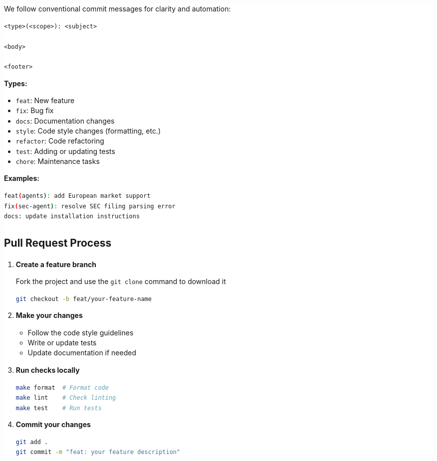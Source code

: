 We follow conventional commit messages for clarity and automation:

```text
<type>(<scope>): <subject>

<body>

<footer>
```

**Types:**

- `feat`: New feature
- `fix`: Bug fix
- `docs`: Documentation changes
- `style`: Code style changes (formatting, etc.)
- `refactor`: Code refactoring
- `test`: Adding or updating tests
- `chore`: Maintenance tasks

**Examples:**

```bash
feat(agents): add European market support
fix(sec-agent): resolve SEC filing parsing error
docs: update installation instructions
```

## Pull Request Process

1. **Create a feature branch**
   
   Fork the project and use the `git clone` command to download it


   ```bash
   git checkout -b feat/your-feature-name
   ```

2. **Make your changes**
   - Follow the code style guidelines
   - Write or update tests
   - Update documentation if needed

3. **Run checks locally**

   ```bash
   make format  # Format code
   make lint    # Check linting
   make test    # Run tests
   ```

4. **Commit your changes**

   ```bash
   git add .
   git commit -m "feat: your feature description"
   ```
